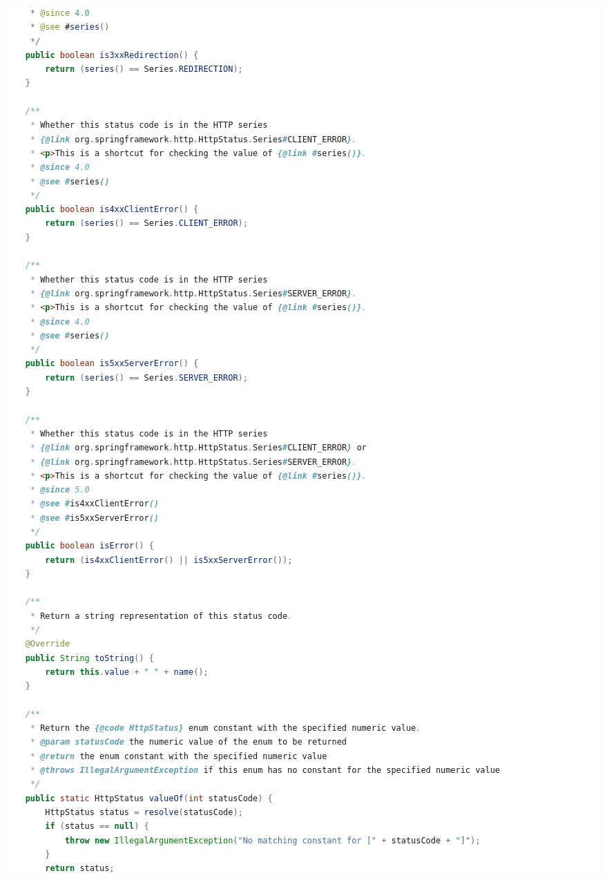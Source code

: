 ```java
	 * @since 4.0
	 * @see #series()
	 */
	public boolean is3xxRedirection() {
		return (series() == Series.REDIRECTION);
	}

	/**
	 * Whether this status code is in the HTTP series
	 * {@link org.springframework.http.HttpStatus.Series#CLIENT_ERROR}.
	 * <p>This is a shortcut for checking the value of {@link #series()}.
	 * @since 4.0
	 * @see #series()
	 */
	public boolean is4xxClientError() {
		return (series() == Series.CLIENT_ERROR);
	}

	/**
	 * Whether this status code is in the HTTP series
	 * {@link org.springframework.http.HttpStatus.Series#SERVER_ERROR}.
	 * <p>This is a shortcut for checking the value of {@link #series()}.
	 * @since 4.0
	 * @see #series()
	 */
	public boolean is5xxServerError() {
		return (series() == Series.SERVER_ERROR);
	}

	/**
	 * Whether this status code is in the HTTP series
	 * {@link org.springframework.http.HttpStatus.Series#CLIENT_ERROR} or
	 * {@link org.springframework.http.HttpStatus.Series#SERVER_ERROR}.
	 * <p>This is a shortcut for checking the value of {@link #series()}.
	 * @since 5.0
	 * @see #is4xxClientError()
	 * @see #is5xxServerError()
	 */
	public boolean isError() {
		return (is4xxClientError() || is5xxServerError());
	}

	/**
	 * Return a string representation of this status code.
	 */
	@Override
	public String toString() {
		return this.value + " " + name();
	}

	/**
	 * Return the {@code HttpStatus} enum constant with the specified numeric value.
	 * @param statusCode the numeric value of the enum to be returned
	 * @return the enum constant with the specified numeric value
	 * @throws IllegalArgumentException if this enum has no constant for the specified numeric value
	 */
	public static HttpStatus valueOf(int statusCode) {
		HttpStatus status = resolve(statusCode);
		if (status == null) {
			throw new IllegalArgumentException("No matching constant for [" + statusCode + "]");
		}
		return status;
```